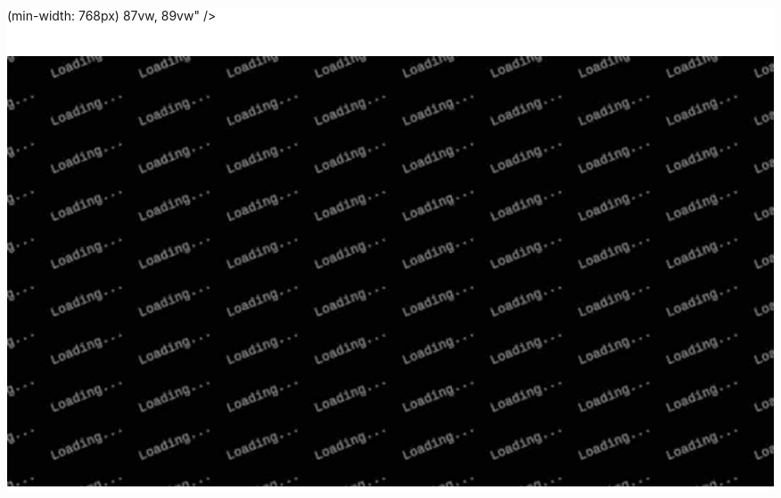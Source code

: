   (min-width: 768px) 87vw,
  89vw" />
</div>

<br>

<div id="container1" class="twentytwenty-container">
 <img width="100%" height="100%" class="lazyload" src="./../images/loading.jpg"
  data-src="./../images/BT14/tv-21720-1090px.jpg"
  data-srcset="./../images/BT14/tv-21720-512px.jpg 512w,
  ./../images/BT14/tv-21720-768px.jpg 768w,
  ./../images/BT14/tv-21720-1090px.jpg 1090w"
  sizes="(min-width: 1218px) 1090px,
  (min-width: 768px) 87vw,
  89vw" />